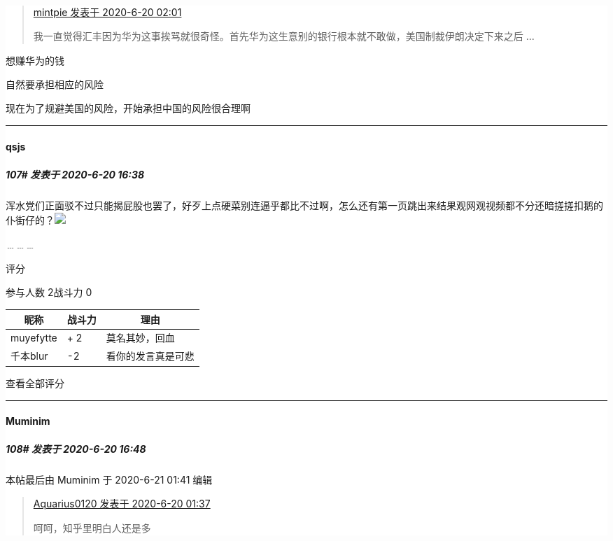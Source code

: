 <blockquote><a href="httphttps://bbs.saraba1st.com/2b/forum.php?mod=redirect&amp;goto=findpost&amp;pid=47871070&amp;ptid=1942781" target="_blank">mintpie 发表于 2020-6-20 02:01</a>

我一直觉得汇丰因为华为这事挨骂就很奇怪。首先华为这生意别的银行根本就不敢做，美国制裁伊朗决定下来之后 ...</blockquote>
想赚华为的钱

自然要承担相应的风险

现在为了规避美国的风险，开始承担中国的风险很合理啊







-----

####  qsjs  
##### 107#       发表于 2020-6-20 16:38




浑水党们正面驳不过只能揭屁股也罢了，好歹上点硬菜别连逼乎都比不过啊，怎么还有第一页跳出来结果观网观视频都不分还暗搓搓扣鹅的仆街仔的？<img src="https://static.saraba1st.com/image/smiley/face2017/037.png" referrerpolicy="no-referrer">



﹍﹍﹍

评分





 参与人数 2战斗力 0

|昵称|战斗力|理由|
|----|---|---|
| muyefytte| + 2|莫名其妙，回血|
| 千本blur|-2|看你的发言真是可悲|



查看全部评分






-----

####  Muminim  
##### 108#       发表于 2020-6-20 16:48



 本帖最后由 Muminim 于 2020-6-21 01:41 编辑 
<blockquote><a href="httphttps://bbs.saraba1st.com/2b/forum.php?mod=redirect&amp;goto=findpost&amp;pid=47870931&amp;ptid=1942781" target="_blank">Aquarius0120 发表于 2020-6-20 01:37</a>

呵呵，知乎里明白人还是多
